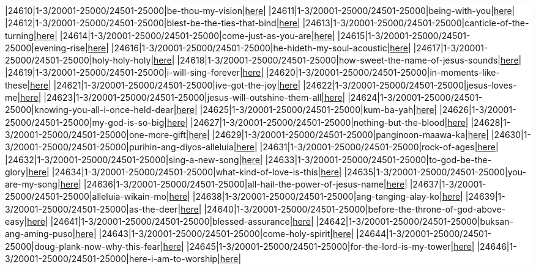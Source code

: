 |24610|1-3/20001-25000/24501-25000|be-thou-my-vision|[here](https://cdn.jsdelivr.net/gh/guitarchord/c1-3/20001-25000/24501-25000/be-thou-my-vision.webp)|
|24611|1-3/20001-25000/24501-25000|being-with-you|[here](https://cdn.jsdelivr.net/gh/guitarchord/c1-3/20001-25000/24501-25000/being-with-you.webp)|
|24612|1-3/20001-25000/24501-25000|blest-be-the-ties-that-bind|[here](https://cdn.jsdelivr.net/gh/guitarchord/c1-3/20001-25000/24501-25000/blest-be-the-ties-that-bind.webp)|
|24613|1-3/20001-25000/24501-25000|canticle-of-the-turning|[here](https://cdn.jsdelivr.net/gh/guitarchord/c1-3/20001-25000/24501-25000/canticle-of-the-turning.webp)|
|24614|1-3/20001-25000/24501-25000|come-just-as-you-are|[here](https://cdn.jsdelivr.net/gh/guitarchord/c1-3/20001-25000/24501-25000/come-just-as-you-are.webp)|
|24615|1-3/20001-25000/24501-25000|evening-rise|[here](https://cdn.jsdelivr.net/gh/guitarchord/c1-3/20001-25000/24501-25000/evening-rise.webp)|
|24616|1-3/20001-25000/24501-25000|he-hideth-my-soul-acoustic|[here](https://cdn.jsdelivr.net/gh/guitarchord/c1-3/20001-25000/24501-25000/he-hideth-my-soul-acoustic.webp)|
|24617|1-3/20001-25000/24501-25000|holy-holy-holy|[here](https://cdn.jsdelivr.net/gh/guitarchord/c1-3/20001-25000/24501-25000/holy-holy-holy.webp)|
|24618|1-3/20001-25000/24501-25000|how-sweet-the-name-of-jesus-sounds|[here](https://cdn.jsdelivr.net/gh/guitarchord/c1-3/20001-25000/24501-25000/how-sweet-the-name-of-jesus-sounds.webp)|
|24619|1-3/20001-25000/24501-25000|i-will-sing-forever|[here](https://cdn.jsdelivr.net/gh/guitarchord/c1-3/20001-25000/24501-25000/i-will-sing-forever.webp)|
|24620|1-3/20001-25000/24501-25000|in-moments-like-these|[here](https://cdn.jsdelivr.net/gh/guitarchord/c1-3/20001-25000/24501-25000/in-moments-like-these.webp)|
|24621|1-3/20001-25000/24501-25000|ive-got-the-joy|[here](https://cdn.jsdelivr.net/gh/guitarchord/c1-3/20001-25000/24501-25000/ive-got-the-joy.webp)|
|24622|1-3/20001-25000/24501-25000|jesus-loves-me|[here](https://cdn.jsdelivr.net/gh/guitarchord/c1-3/20001-25000/24501-25000/jesus-loves-me.webp)|
|24623|1-3/20001-25000/24501-25000|jesus-will-outshine-them-all|[here](https://cdn.jsdelivr.net/gh/guitarchord/c1-3/20001-25000/24501-25000/jesus-will-outshine-them-all.webp)|
|24624|1-3/20001-25000/24501-25000|knowing-you-all-i-once-held-dear|[here](https://cdn.jsdelivr.net/gh/guitarchord/c1-3/20001-25000/24501-25000/knowing-you-all-i-once-held-dear.webp)|
|24625|1-3/20001-25000/24501-25000|kum-ba-yah|[here](https://cdn.jsdelivr.net/gh/guitarchord/c1-3/20001-25000/24501-25000/kum-ba-yah.webp)|
|24626|1-3/20001-25000/24501-25000|my-god-is-so-big|[here](https://cdn.jsdelivr.net/gh/guitarchord/c1-3/20001-25000/24501-25000/my-god-is-so-big.webp)|
|24627|1-3/20001-25000/24501-25000|nothing-but-the-blood|[here](https://cdn.jsdelivr.net/gh/guitarchord/c1-3/20001-25000/24501-25000/nothing-but-the-blood.webp)|
|24628|1-3/20001-25000/24501-25000|one-more-gift|[here](https://cdn.jsdelivr.net/gh/guitarchord/c1-3/20001-25000/24501-25000/one-more-gift.webp)|
|24629|1-3/20001-25000/24501-25000|panginoon-maawa-ka|[here](https://cdn.jsdelivr.net/gh/guitarchord/c1-3/20001-25000/24501-25000/panginoon-maawa-ka.webp)|
|24630|1-3/20001-25000/24501-25000|purihin-ang-diyos-alleluia|[here](https://cdn.jsdelivr.net/gh/guitarchord/c1-3/20001-25000/24501-25000/purihin-ang-diyos-alleluia.webp)|
|24631|1-3/20001-25000/24501-25000|rock-of-ages|[here](https://cdn.jsdelivr.net/gh/guitarchord/c1-3/20001-25000/24501-25000/rock-of-ages.webp)|
|24632|1-3/20001-25000/24501-25000|sing-a-new-song|[here](https://cdn.jsdelivr.net/gh/guitarchord/c1-3/20001-25000/24501-25000/sing-a-new-song.webp)|
|24633|1-3/20001-25000/24501-25000|to-god-be-the-glory|[here](https://cdn.jsdelivr.net/gh/guitarchord/c1-3/20001-25000/24501-25000/to-god-be-the-glory.webp)|
|24634|1-3/20001-25000/24501-25000|what-kind-of-love-is-this|[here](https://cdn.jsdelivr.net/gh/guitarchord/c1-3/20001-25000/24501-25000/what-kind-of-love-is-this.webp)|
|24635|1-3/20001-25000/24501-25000|you-are-my-song|[here](https://cdn.jsdelivr.net/gh/guitarchord/c1-3/20001-25000/24501-25000/you-are-my-song.webp)|
|24636|1-3/20001-25000/24501-25000|all-hail-the-power-of-jesus-name|[here](https://cdn.jsdelivr.net/gh/guitarchord/c1-3/20001-25000/24501-25000/all-hail-the-power-of-jesus-name.webp)|
|24637|1-3/20001-25000/24501-25000|alleluia-wikain-mo|[here](https://cdn.jsdelivr.net/gh/guitarchord/c1-3/20001-25000/24501-25000/alleluia-wikain-mo.webp)|
|24638|1-3/20001-25000/24501-25000|ang-tanging-alay-ko|[here](https://cdn.jsdelivr.net/gh/guitarchord/c1-3/20001-25000/24501-25000/ang-tanging-alay-ko.webp)|
|24639|1-3/20001-25000/24501-25000|as-the-deer|[here](https://cdn.jsdelivr.net/gh/guitarchord/c1-3/20001-25000/24501-25000/as-the-deer.webp)|
|24640|1-3/20001-25000/24501-25000|before-the-throne-of-god-above-easy|[here](https://cdn.jsdelivr.net/gh/guitarchord/c1-3/20001-25000/24501-25000/before-the-throne-of-god-above-easy.webp)|
|24641|1-3/20001-25000/24501-25000|blessed-assurance|[here](https://cdn.jsdelivr.net/gh/guitarchord/c1-3/20001-25000/24501-25000/blessed-assurance.webp)|
|24642|1-3/20001-25000/24501-25000|buksan-ang-aming-puso|[here](https://cdn.jsdelivr.net/gh/guitarchord/c1-3/20001-25000/24501-25000/buksan-ang-aming-puso.webp)|
|24643|1-3/20001-25000/24501-25000|come-holy-spirit|[here](https://cdn.jsdelivr.net/gh/guitarchord/c1-3/20001-25000/24501-25000/come-holy-spirit.webp)|
|24644|1-3/20001-25000/24501-25000|doug-plank-now-why-this-fear|[here](https://cdn.jsdelivr.net/gh/guitarchord/c1-3/20001-25000/24501-25000/doug-plank-now-why-this-fear.webp)|
|24645|1-3/20001-25000/24501-25000|for-the-lord-is-my-tower|[here](https://cdn.jsdelivr.net/gh/guitarchord/c1-3/20001-25000/24501-25000/for-the-lord-is-my-tower.webp)|
|24646|1-3/20001-25000/24501-25000|here-i-am-to-worship|[here](https://cdn.jsdelivr.net/gh/guitarchord/c1-3/20001-25000/24501-25000/here-i-am-to-worship.webp)|